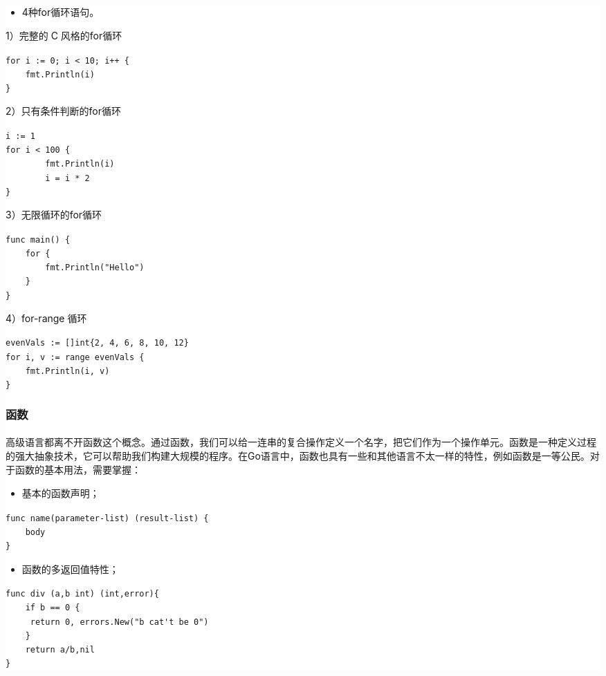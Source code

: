 - 4种for循环语句。

1）完整的 C 风格的for循环

```plain
for i := 0; i < 10; i++ {
    fmt.Println(i)
}
```

2）只有条件判断的for循环

```plain
i := 1
for i < 100 {
        fmt.Println(i)
        i = i * 2
}
```

3）无限循环的for循环

```plain
func main() {
    for {
        fmt.Println("Hello")
    }
}
```

4）for-range 循环

```plain
evenVals := []int{2, 4, 6, 8, 10, 12}
for i, v := range evenVals {
    fmt.Println(i, v)
}
```

### 函数

高级语言都离不开函数这个概念。通过函数，我们可以给一连串的复合操作定义一个名字，把它们作为一个操作单元。函数是一种定义过程的强大抽象技术，它可以帮助我们构建大规模的程序。在Go语言中，函数也具有一些和其他语言不太一样的特性，例如函数是一等公民。对于函数的基本用法，需要掌握：

- 基本的函数声明；

```plain
func name(parameter-list) (result-list) {
    body
}
```

- 函数的多返回值特性；

```plain
func div (a,b int) (int,error){
    if b == 0 {
     return 0, errors.New("b cat't be 0")
    }
    return a/b,nil
}
```
